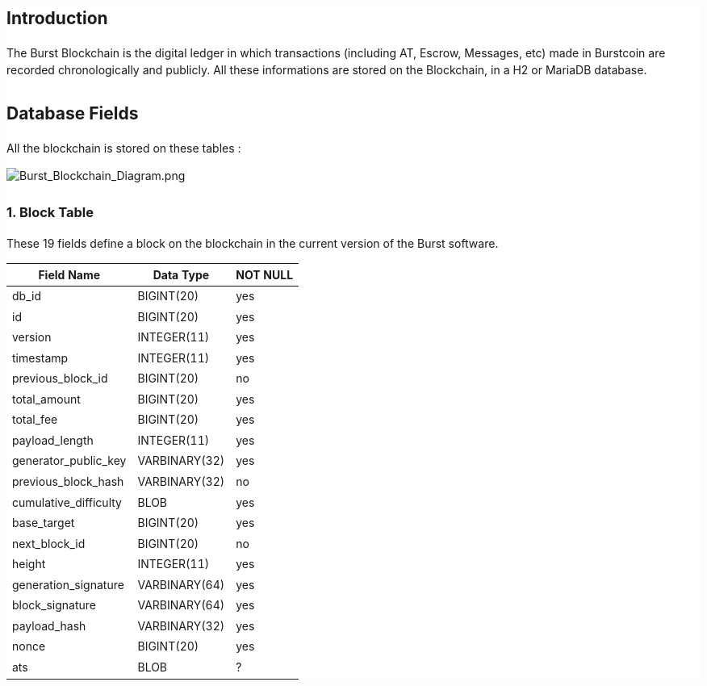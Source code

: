 Introduction
------------

The Burst Blockchain is the digital ledger in which transactions (including AT, Escrow, Messages, etc) made in Burstcoin are recorded chronologically and publicly. All these informations are stored on the Blockchain, in a H2 or MariaDB database.

Database Fields
---------------

All the blockchain is stored on these tables :

<img src="Burst_Blockchain_Diagram.png" title="Burst_Blockchain_Diagram.png" alt="Burst_Blockchain_Diagram.png" width="1745" height="1745" />

### 1. Block Table

These 19 fields define a block on the blockchain in the current version of the Burst software.

| Field Name             | Data Type     | NOT NULL |
|------------------------|---------------|----------|
| db\_id                 | BIGINT(20)    | yes      |
| id                     | BIGINT(20)    | yes      |
| version                | INTEGER(11)   | yes      |
| timestamp              | INTEGER(11)   | yes      |
| previous\_block\_id    | BIGINT(20)    | no       |
| total\_amount          | BIGINT(20)    | yes      |
| total\_fee             | BIGINT(20)    | yes      |
| payload\_length        | INTEGER(11)   | yes      |
| generator\_public\_key | VARBINARY(32) | yes      |
| previous\_block\_hash  | VARBINARY(32) | no       |
| cumulative\_difficulty | BLOB          | yes      |
| base\_target           | BIGINT(20)    | yes      |
| next\_block\_id        | BIGINT(20)    | no       |
| height                 | INTEGER(11)   | yes      |
| generation\_signature  | VARBINARY(64) | yes      |
| block\_signature       | VARBINARY(64) | yes      |
| payload\_hash          | VARBINARY(32) | yes      |
| nonce                  | BIGINT(20)    | yes      |
| ats                    | BLOB          | ?        |
